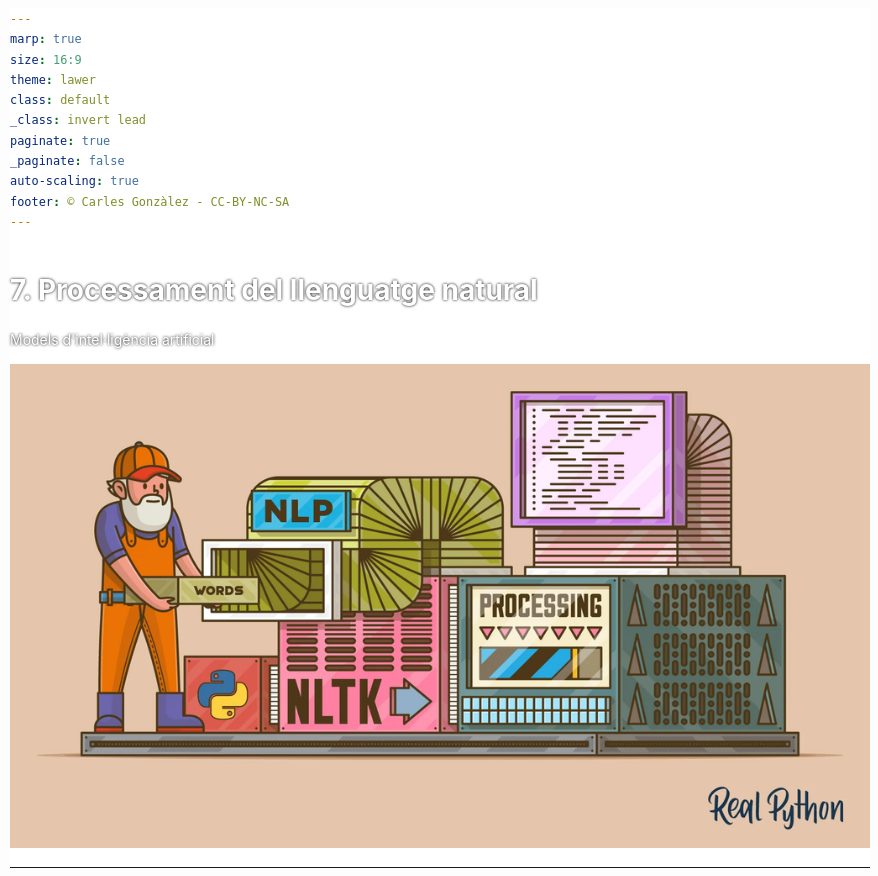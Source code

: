 ```yaml
---
marp: true
size: 16:9
theme: lawer
class: default
_class: invert lead
paginate: true
_paginate: false
auto-scaling: true
footer: © Carles Gonzàlez - CC-BY-NC-SA
---
```


<style scoped>
h1, p {
  color: #FFFFFF;
  text-shadow:
    0px 0px 3px #000000;
}
</style>

# 7. Processament del llenguatge natural

Models d'intel·ligència artificial

![bg opacity](../images/NLP-for-Beginners-Pythons-Natural-Language-Toolkit-NLTK_Watermarked.png)

---